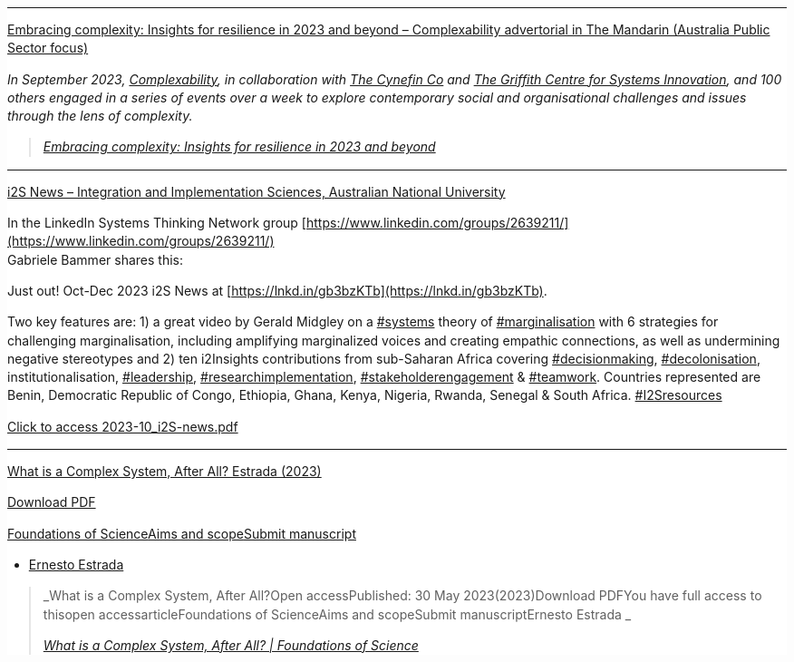 * * *

[Embracing complexity: Insights for resilience in 2023 and beyond – Complexability advertorial in The Mandarin (Australia Public Sector focus)](https://stream.syscoi.com/2023/11/13/embracing-complexity-insights-for-resilience-in-2023-and-beyond-complexability-advertorial-in-the-mandarin-australia-public-sector-focus/)

_In September 2023, _[_Complexability_](https://www.complexability.com.au/)_, in collaboration with _[_The Cynefin Co_](https://thecynefin.co/)_ and _[_The Griffith Centre for Systems Innovation_](https://www.griffith.edu.au/griffith-business-school/centre-for-systems-innovation)_, and 100 others engaged in a series of events over a week to explore contemporary social and organisational challenges and issues through the lens of complexity._

> [_Embracing complexity: Insights for resilience in 2023 and beyond_](https://www.themandarin.com.au/233734-embracing-complexity-insights-for-resilience-in-2023-and-beyond/)

* * *

[i2S News – Integration and Implementation Sciences, Australian National University](https://stream.syscoi.com/2023/11/12/i2s-news-integration-and-implementation-sciences-australian-national-university/)

In the LinkedIn Systems Thinking Network group [https://www.linkedin.com/groups/2639211/](https://www.linkedin.com/groups/2639211/)  
Gabriele Bammer shares this:

Just out! Oct-Dec 2023 i2S News at [https://lnkd.in/gb3bzKTb](https://lnkd.in/gb3bzKTb).

Two key features are: 1) a great video by Gerald Midgley on a [#systems](https://stream.syscoi.com/tag/systems/) theory of [#marginalisation](https://stream.syscoi.com/tag/marginalisation/) with 6 strategies for challenging marginalisation, including amplifying marginalized voices and creating empathic connections, as well as undermining negative stereotypes and 2) ten i2Insights contributions from sub-Saharan Africa covering [#decisionmaking](https://stream.syscoi.com/tag/decisionmaking/), [#decolonisation](https://stream.syscoi.com/tag/decolonisation/), institutionalisation, [#leadership](https://stream.syscoi.com/tag/leadership/), [#researchimplementation](https://stream.syscoi.com/tag/researchimplementation/), [#stakeholderengagement](https://stream.syscoi.com/tag/stakeholderengagement/) & [#teamwork](https://stream.syscoi.com/tag/teamwork/). Countries represented are Benin, Democratic Republic of Congo, Ethiopia, Ghana, Kenya, Nigeria, Rwanda, Senegal & South Africa. [#I2Sresources](https://stream.syscoi.com/tag/i2sresources/)

[Click to access 2023-10\_i2S-news.pdf](https://i2s.anu.edu.au/wp-content/uploads/2023/11/2023-10_i2S-news.pdf)

* * *

[What is a Complex System, After All? Estrada (2023)](https://stream.syscoi.com/2023/11/12/what-is-a-complex-system-after-all-estrada-2023/)

[Download PDF](https://link.springer.com/content/pdf/10.1007/s10699-023-09917-w.pdf)

[Foundations of Science](https://link.springer.com/journal/10699)[Aims and scope](https://link.springer.com/journal/10699/aims-and-scope)[Submit manuscript](https://submission.springernature.com/new-submission/10699/3)

- [Ernesto Estrada](https://link.springer.com/article/10.1007/s10699-023-09917-w#auth-Ernesto-Estrada-Aff1) 

> _What is a Complex System, After All?Open accessPublished: 30 May 2023(2023)Download PDFYou have full access to thisopen accessarticleFoundations of ScienceAims and scopeSubmit manuscriptErnesto Estrada _
> 
> [_What is a Complex System, After All? | Foundations of Science_](https://link.springer.com/article/10.1007/s10699-023-09917-w)
